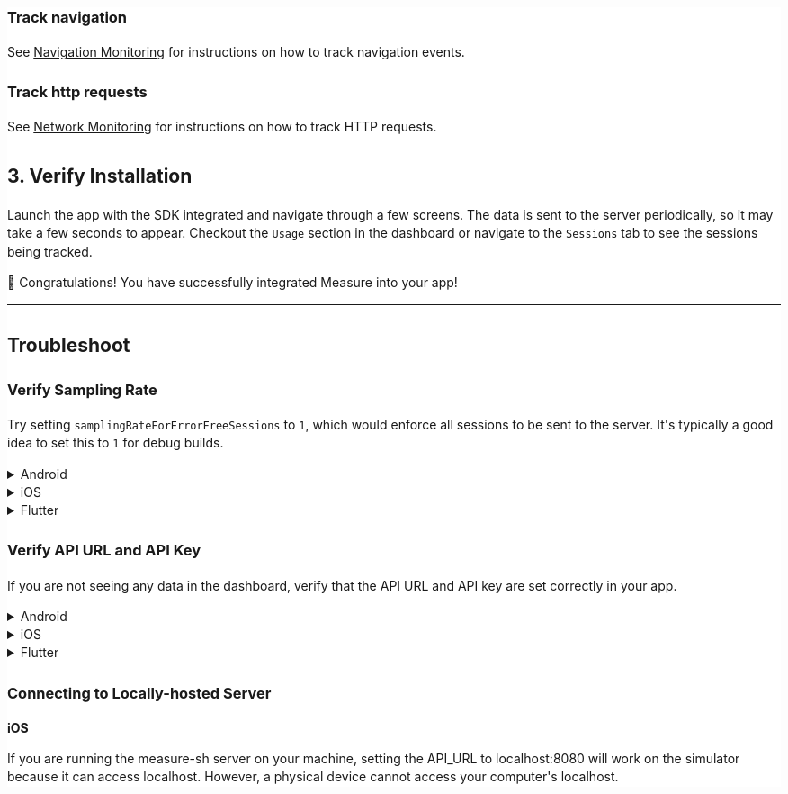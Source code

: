 ### Track navigation

See [Navigation Monitoring](features/feature-navigation-lifecycle-tracking.md) for instructions on how to track
navigation events.

### Track http requests

See [Network Monitoring](features/feature-network-monitoring.md) for instructions on how to track HTTP requests.


## 3. Verify Installation

Launch the app with the SDK integrated and navigate through a few screens. The data is sent to the server periodically,
so it may take a few seconds to appear. Checkout the `Usage` section in the dashboard or navigate to the `Sessions` tab
to see the sessions being tracked.

🎉 Congratulations! You have successfully integrated Measure into your app!
_______

## Troubleshoot

### Verify Sampling Rate

Try setting `samplingRateForErrorFreeSessions` to `1`, which would enforce all sessions to be sent to the server. It's
typically a good idea to set this to `1` for debug builds.

<details><summary>Android</summary></details>

<details><summary>iOS</summary></details>

<details><summary>Flutter</summary></details>

### Verify API URL and API Key

If you are not seeing any data in the dashboard, verify that the API URL and API key are set correctly in your app.

<details><summary>Android</summary></details>

<details><summary>iOS</summary></details>

<details><summary>Flutter</summary></details>

### Connecting to Locally-hosted Server

**iOS**

If you are running the measure-sh server on your machine, setting the API_URL to localhost:8080 will work on the
simulator because it can access localhost. However, a physical device cannot access your computer's localhost.
